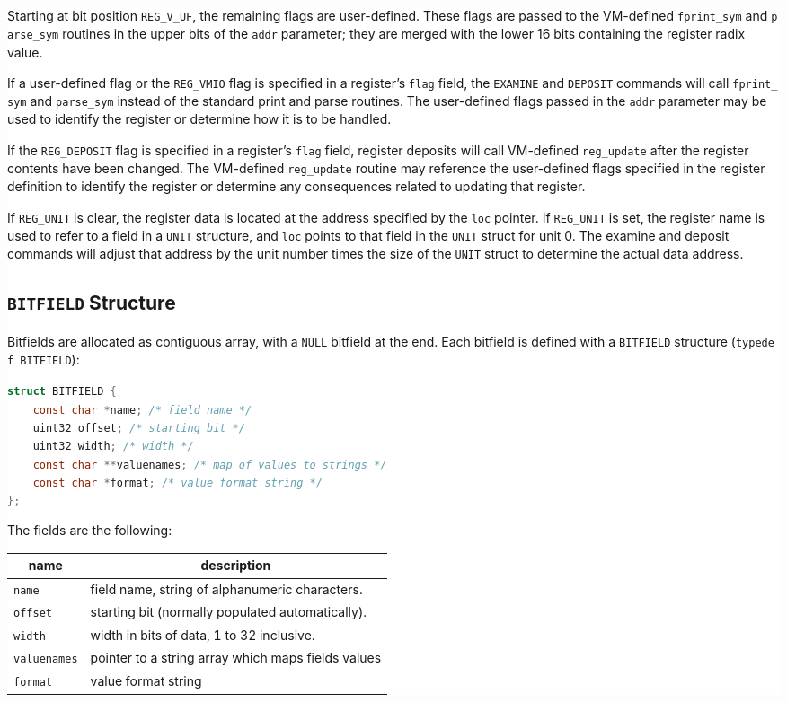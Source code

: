 Starting at bit position `REG_V_UF`, the remaining flags are
user-defined. These flags are passed to the VM-defined `fprint_sym`
and `parse_sym` routines in the upper bits of the `addr` parameter;
they are merged with the lower 16 bits containing the register radix
value.

If a user-defined flag or the `REG_VMIO` flag is specified in a
register’s `flag` field, the `EXAMINE` and `DEPOSIT` commands will
call `fprint_sym` and `parse_sym` instead of the standard print and
parse routines. The user-defined flags passed in the `addr` parameter
may be used to identify the register or determine how it is to be
handled.

If the `REG_DEPOSIT` flag is specified in a register’s `flag` field,
register deposits will call VM-defined `reg_update` after the register
contents have been changed. The VM-defined `reg_update` routine may
reference the user-defined flags specified in the register definition
to identify the register or determine any consequences related to
updating that register.

If `REG_UNIT` is clear, the register data is located at the address
specified by the `loc` pointer. If `REG_UNIT` is set, the register
name is used to refer to a field in a `UNIT` structure, and `loc`
points to that field in the `UNIT` struct for unit 0. The examine and
deposit commands will adjust that address by the unit number times the
size of the `UNIT` struct to determine the actual data address.

## `BITFIELD` Structure

Bitfields are allocated as contiguous array, with a `NULL` bitfield at
the end. Each bitfield is defined with a `BITFIELD` structure
(`typedef BITFIELD`):

```c
struct BITFIELD {
    const char *name; /* field name */
    uint32 offset; /* starting bit */
    uint32 width; /* width */
    const char **valuenames; /* map of values to strings */
    const char *format; /* value format string */
};
```

The fields are the following:

| name       | description                                                   |
|------------|---------------------------------------------------------------|
| `name` | field name, string of alphanumeric characters. |
| `offset` | starting bit (normally populated automatically). |
| `width` | width in bits of data, 1 to 32 inclusive. |
| `valuenames` | pointer to a string array which maps fields values |
| `format` | value format string |
